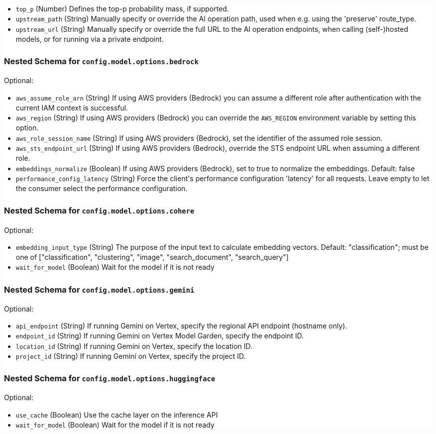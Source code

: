 - `top_p` (Number) Defines the top-p probability mass, if supported.
- `upstream_path` (String) Manually specify or override the AI operation path, used when e.g. using the 'preserve' route_type.
- `upstream_url` (String) Manually specify or override the full URL to the AI operation endpoints, when calling (self-)hosted models, or for running via a private endpoint.

<a id="nestedatt--config--model--options--bedrock"></a>
### Nested Schema for `config.model.options.bedrock`

Optional:

- `aws_assume_role_arn` (String) If using AWS providers (Bedrock) you can assume a different role after authentication with the current IAM context is successful.
- `aws_region` (String) If using AWS providers (Bedrock) you can override the `AWS_REGION` environment variable by setting this option.
- `aws_role_session_name` (String) If using AWS providers (Bedrock), set the identifier of the assumed role session.
- `aws_sts_endpoint_url` (String) If using AWS providers (Bedrock), override the STS endpoint URL when assuming a different role.
- `embeddings_normalize` (Boolean) If using AWS providers (Bedrock), set to true to normalize the embeddings. Default: false
- `performance_config_latency` (String) Force the client's performance configuration 'latency' for all requests. Leave empty to let the consumer select the performance configuration.


<a id="nestedatt--config--model--options--cohere"></a>
### Nested Schema for `config.model.options.cohere`

Optional:

- `embedding_input_type` (String) The purpose of the input text to calculate embedding vectors. Default: "classification"; must be one of ["classification", "clustering", "image", "search_document", "search_query"]
- `wait_for_model` (Boolean) Wait for the model if it is not ready


<a id="nestedatt--config--model--options--gemini"></a>
### Nested Schema for `config.model.options.gemini`

Optional:

- `api_endpoint` (String) If running Gemini on Vertex, specify the regional API endpoint (hostname only).
- `endpoint_id` (String) If running Gemini on Vertex Model Garden, specify the endpoint ID.
- `location_id` (String) If running Gemini on Vertex, specify the location ID.
- `project_id` (String) If running Gemini on Vertex, specify the project ID.


<a id="nestedatt--config--model--options--huggingface"></a>
### Nested Schema for `config.model.options.huggingface`

Optional:

- `use_cache` (Boolean) Use the cache layer on the inference API
- `wait_for_model` (Boolean) Wait for the model if it is not ready
